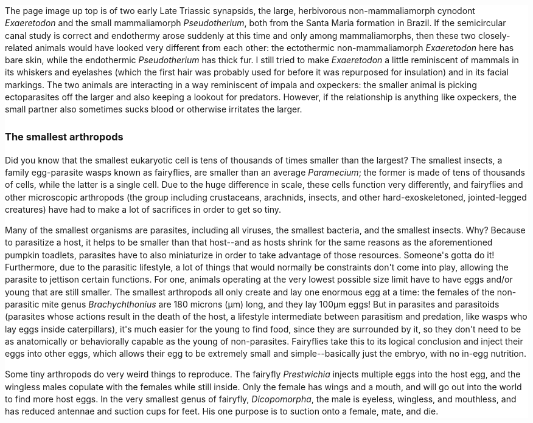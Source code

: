 The page image up top is of two early Late Triassic synapsids, the large, herbivorous non-mammaliamorph cynodont *Exaeretodon* and the small mammaliamorph *Pseudotherium*, both from the Santa Maria formation in Brazil. If the semicircular canal study is correct and endothermy arose suddenly at this time and only among mammaliamorphs, then these two closely-related animals would have looked very different from each other: the ectothermic non-mammaliamorph *Exaeretodon* here has bare skin, while the endothermic *Pseudotherium* has thick fur. I still tried to make *Exaeretodon* a little reminiscent of mammals in its whiskers and eyelashes (which the first hair was probably used for before it was repurposed for insulation) and in its facial markings. The two animals are interacting in a way reminiscent of impala and oxpeckers: the smaller animal is picking ectoparasites off the larger and also keeping a lookout for predators. However, if the relationship is anything like oxpeckers, the small partner also sometimes sucks blood or otherwise irritates the larger.

### The smallest arthropods

Did you know that the smallest eukaryotic cell is tens of thousands of times smaller than the largest? The smallest insects, a family egg-parasite wasps known as fairyflies, are smaller than an average *Paramecium*; the former is made of tens of thousands of cells, while the latter is a single cell. Due to the huge difference in scale, these cells function very differently, and fairyflies and other microscopic arthropods (the group including crustaceans, arachnids, insects, and other hard-exoskeletoned, jointed-legged creatures) have had to make a lot of sacrifices in order to get so tiny.

Many of the smallest organisms are parasites, including all viruses, the smallest bacteria, and the smallest insects. Why? Because to parasitize a host, it helps to be smaller than that host--and as hosts shrink for the same reasons as the aforementioned pumpkin toadlets, parasites have to also miniaturize in order to take advantage of those resources. Someone's gotta do it! Furthermore, due to the parasitic lifestyle, a lot of things that would normally be constraints don't come into play, allowing the parasite to jettison certain functions. For one, animals operating at the very lowest possible size limit have to have eggs and/or young that are still smaller. The smallest arthropods all only create and lay one enormous egg at a time: the females of the non-parasitic mite genus *Brachychthonius* are 180 microns (µm) long, and they lay 100µm eggs! But in parasites and parasitoids (parasites whose actions result in the death of the host, a lifestyle intermediate between parasitism and predation, like wasps who lay eggs inside caterpillars), it's much easier for the young to find food, since they are surrounded by it, so they don't need to be as anatomically or behaviorally capable as the young of non-parasites.  Fairyflies take this to its logical conclusion and inject their eggs into other eggs, which allows their egg to be extremely small and simple--basically just the embryo, with no in-egg nutrition.

Some tiny arthropods do very weird things to reproduce. The fairyfly *Prestwichia* injects multiple eggs into the host egg, and the wingless males copulate with the females while still inside. Only the female has wings and a mouth, and will go out into the world to find more host eggs. In the very smallest genus of fairyfly, *Dicopomorpha*, the male is eyeless, wingless, and mouthless, and has reduced antennae and suction cups for feet. His one purpose is to suction onto a female, mate, and die.

